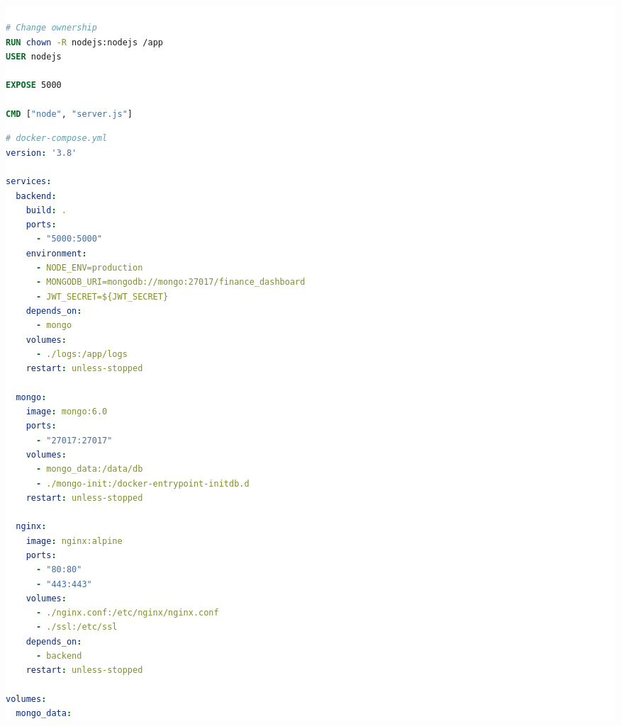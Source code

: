 ```dockerfile

# Change ownership
RUN chown -R nodejs:nodejs /app
USER nodejs

EXPOSE 5000

CMD ["node", "server.js"]
```

```yaml
# docker-compose.yml
version: '3.8'

services:
  backend:
    build: .
    ports:
      - "5000:5000"
    environment:
      - NODE_ENV=production
      - MONGODB_URI=mongodb://mongo:27017/finance_dashboard
      - JWT_SECRET=${JWT_SECRET}
    depends_on:
      - mongo
    volumes:
      - ./logs:/app/logs
    restart: unless-stopped

  mongo:
    image: mongo:6.0
    ports:
      - "27017:27017"
    volumes:
      - mongo_data:/data/db
      - ./mongo-init:/docker-entrypoint-initdb.d
    restart: unless-stopped

  nginx:
    image: nginx:alpine
    ports:
      - "80:80"
      - "443:443"
    volumes:
      - ./nginx.conf:/etc/nginx/nginx.conf
      - ./ssl:/etc/ssl
    depends_on:
      - backend
    restart: unless-stopped

volumes:
  mongo_data:
```
